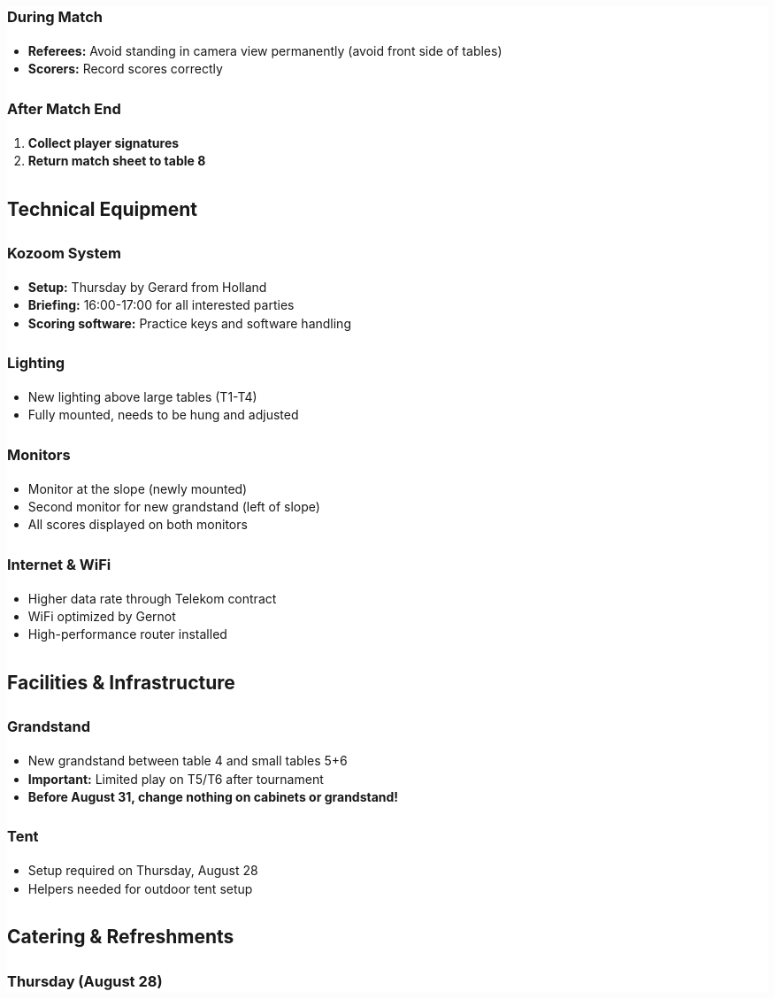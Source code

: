 ### During Match

- **Referees:** Avoid standing in camera view permanently (avoid front side of tables)
- **Scorers:** Record scores correctly

### After Match End

1. **Collect player signatures**
2. **Return match sheet to table 8**

## Technical Equipment

### Kozoom System

- **Setup:** Thursday by Gerard from Holland
- **Briefing:** 16:00-17:00 for all interested parties
- **Scoring software:** Practice keys and software handling

### Lighting

- New lighting above large tables (T1-T4)
- Fully mounted, needs to be hung and adjusted

### Monitors

- Monitor at the slope (newly mounted)
- Second monitor for new grandstand (left of slope)
- All scores displayed on both monitors

### Internet & WiFi

- Higher data rate through Telekom contract
- WiFi optimized by Gernot
- High-performance router installed

## Facilities & Infrastructure

### Grandstand

- New grandstand between table 4 and small tables 5+6
- **Important:** Limited play on T5/T6 after tournament
- **Before August 31, change nothing on cabinets or grandstand!**

### Tent

- Setup required on Thursday, August 28
- Helpers needed for outdoor tent setup

## Catering & Refreshments

### Thursday (August 28)
